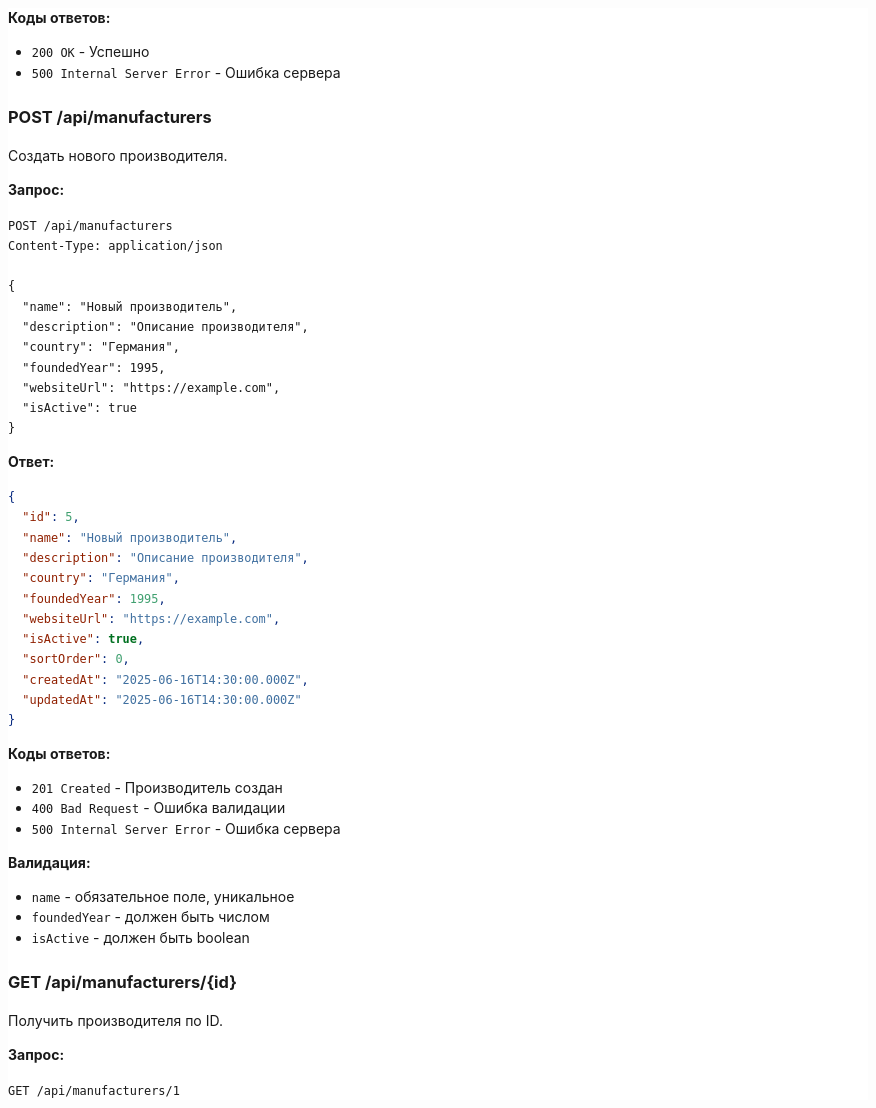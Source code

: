**Коды ответов:**
- `200 OK` - Успешно
- `500 Internal Server Error` - Ошибка сервера

### POST /api/manufacturers

Создать нового производителя.

**Запрос:**
```http
POST /api/manufacturers
Content-Type: application/json

{
  "name": "Новый производитель",
  "description": "Описание производителя",
  "country": "Германия",
  "foundedYear": 1995,
  "websiteUrl": "https://example.com",
  "isActive": true
}
```

**Ответ:**
```json
{
  "id": 5,
  "name": "Новый производитель",
  "description": "Описание производителя",
  "country": "Германия",
  "foundedYear": 1995,
  "websiteUrl": "https://example.com",
  "isActive": true,
  "sortOrder": 0,
  "createdAt": "2025-06-16T14:30:00.000Z",
  "updatedAt": "2025-06-16T14:30:00.000Z"
}
```

**Коды ответов:**
- `201 Created` - Производитель создан
- `400 Bad Request` - Ошибка валидации
- `500 Internal Server Error` - Ошибка сервера

**Валидация:**
- `name` - обязательное поле, уникальное
- `foundedYear` - должен быть числом
- `isActive` - должен быть boolean

### GET /api/manufacturers/{id}

Получить производителя по ID.

**Запрос:**
```http
GET /api/manufacturers/1
```
